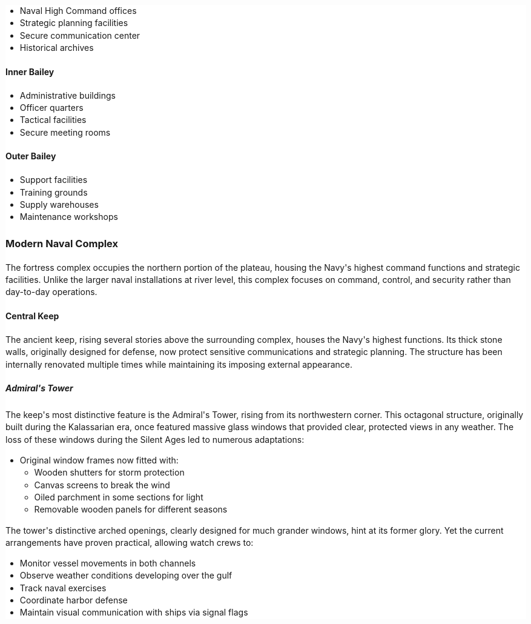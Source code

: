 - Naval High Command offices
- Strategic planning facilities
- Secure communication center
- Historical archives

#### Inner Bailey

- Administrative buildings
- Officer quarters
- Tactical facilities
- Secure meeting rooms

#### Outer Bailey

- Support facilities
- Training grounds
- Supply warehouses
- Maintenance workshops

### Modern Naval Complex

The fortress complex occupies the northern portion of the plateau, housing the
Navy's highest command functions and strategic facilities. Unlike the larger
naval installations at river level, this complex focuses on command, control,
and security rather than day-to-day operations.

#### Central Keep

The ancient keep, rising several stories above the surrounding complex, houses
the Navy's highest functions. Its thick stone walls, originally designed for
defense, now protect sensitive communications and strategic planning. The
structure has been internally renovated multiple times while maintaining its
imposing external appearance.

##### Admiral's Tower

The keep's most distinctive feature is the Admiral's Tower, rising from its
northwestern corner. This octagonal structure, originally built during the
Kalassarian era, once featured massive glass windows that provided clear,
protected views in any weather. The loss of these windows during the Silent Ages
led to numerous adaptations:

- Original window frames now fitted with:
  - Wooden shutters for storm protection
  - Canvas screens to break the wind
  - Oiled parchment in some sections for light
  - Removable wooden panels for different seasons

The tower's distinctive arched openings, clearly designed for much grander
windows, hint at its former glory. Yet the current arrangements have proven
practical, allowing watch crews to:

- Monitor vessel movements in both channels
- Observe weather conditions developing over the gulf
- Track naval exercises
- Coordinate harbor defense
- Maintain visual communication with ships via signal flags

